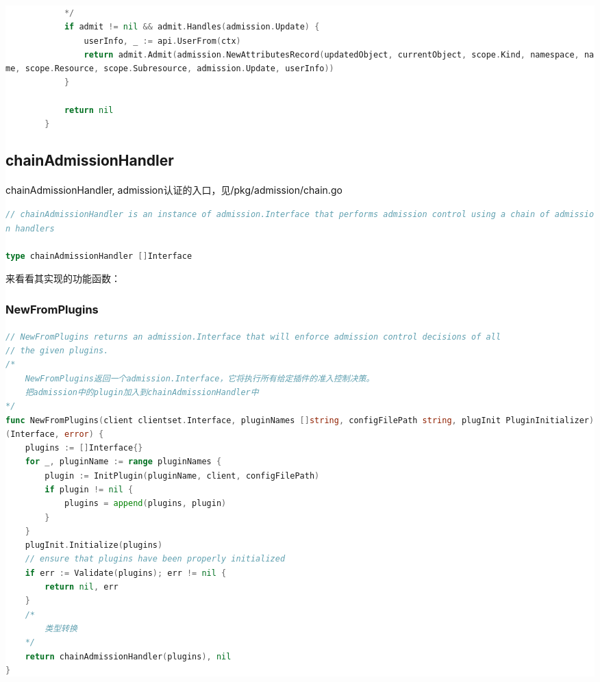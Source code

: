 ```go
			*/
			if admit != nil && admit.Handles(admission.Update) {
				userInfo, _ := api.UserFrom(ctx)
				return admit.Admit(admission.NewAttributesRecord(updatedObject, currentObject, scope.Kind, namespace, name, scope.Resource, scope.Subresource, admission.Update, userInfo))
			}

			return nil
		}
```

## chainAdmissionHandler
chainAdmissionHandler, admission认证的入口，见/pkg/admission/chain.go
```go
// chainAdmissionHandler is an instance of admission.Interface that performs admission control using a chain of admission handlers

type chainAdmissionHandler []Interface
```

来看看其实现的功能函数：
### NewFromPlugins  
```go
// NewFromPlugins returns an admission.Interface that will enforce admission control decisions of all
// the given plugins.
/*
	NewFromPlugins返回一个admission.Interface，它将执行所有给定插件的准入控制决策。
	把admission中的plugin加入到chainAdmissionHandler中
*/
func NewFromPlugins(client clientset.Interface, pluginNames []string, configFilePath string, plugInit PluginInitializer) (Interface, error) {
	plugins := []Interface{}
	for _, pluginName := range pluginNames {
		plugin := InitPlugin(pluginName, client, configFilePath)
		if plugin != nil {
			plugins = append(plugins, plugin)
		}
	}
	plugInit.Initialize(plugins)
	// ensure that plugins have been properly initialized
	if err := Validate(plugins); err != nil {
		return nil, err
	}
	/*
		类型转换
	*/
	return chainAdmissionHandler(plugins), nil
}
```
